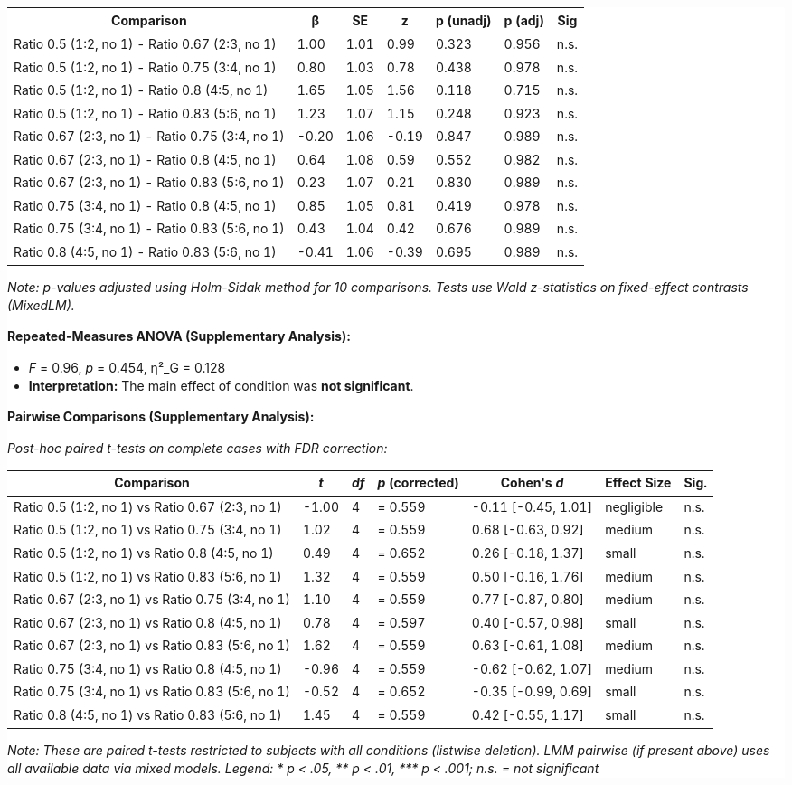 | Comparison | β | SE | z | p (unadj) | p (adj) | Sig |
|------------|---|----|----|-----------|---------|-----|
| Ratio 0.5 (1:2, no 1) - Ratio 0.67 (2:3, no 1) | 1.00 | 1.01 | 0.99 | 0.323 | 0.956 | n.s. |
| Ratio 0.5 (1:2, no 1) - Ratio 0.75 (3:4, no 1) | 0.80 | 1.03 | 0.78 | 0.438 | 0.978 | n.s. |
| Ratio 0.5 (1:2, no 1) - Ratio 0.8 (4:5, no 1) | 1.65 | 1.05 | 1.56 | 0.118 | 0.715 | n.s. |
| Ratio 0.5 (1:2, no 1) - Ratio 0.83 (5:6, no 1) | 1.23 | 1.07 | 1.15 | 0.248 | 0.923 | n.s. |
| Ratio 0.67 (2:3, no 1) - Ratio 0.75 (3:4, no 1) | -0.20 | 1.06 | -0.19 | 0.847 | 0.989 | n.s. |
| Ratio 0.67 (2:3, no 1) - Ratio 0.8 (4:5, no 1) | 0.64 | 1.08 | 0.59 | 0.552 | 0.982 | n.s. |
| Ratio 0.67 (2:3, no 1) - Ratio 0.83 (5:6, no 1) | 0.23 | 1.07 | 0.21 | 0.830 | 0.989 | n.s. |
| Ratio 0.75 (3:4, no 1) - Ratio 0.8 (4:5, no 1) | 0.85 | 1.05 | 0.81 | 0.419 | 0.978 | n.s. |
| Ratio 0.75 (3:4, no 1) - Ratio 0.83 (5:6, no 1) | 0.43 | 1.04 | 0.42 | 0.676 | 0.989 | n.s. |
| Ratio 0.8 (4:5, no 1) - Ratio 0.83 (5:6, no 1) | -0.41 | 1.06 | -0.39 | 0.695 | 0.989 | n.s. |

_Note: p-values adjusted using Holm-Sidak method for 10 comparisons._
_Tests use Wald z-statistics on fixed-effect contrasts (MixedLM)._


**Repeated-Measures ANOVA (Supplementary Analysis):**

- *F* = 0.96, *p* = 0.454, η²_G = 0.128
- **Interpretation:** The main effect of condition was **not significant**.

**Pairwise Comparisons (Supplementary Analysis):**

_Post-hoc paired t-tests on complete cases with FDR correction:_

| Comparison | *t* | *df* | *p* (corrected) | Cohen's *d* | Effect Size | Sig. |
|------------|-----|------|----------------|-------------|-------------|------|
| Ratio 0.5 (1:2, no 1) vs Ratio 0.67 (2:3, no 1) | -1.00 | 4 | = 0.559 | -0.11 [-0.45, 1.01] | negligible | n.s. |
| Ratio 0.5 (1:2, no 1) vs Ratio 0.75 (3:4, no 1) | 1.02 | 4 | = 0.559 | 0.68 [-0.63, 0.92] | medium | n.s. |
| Ratio 0.5 (1:2, no 1) vs Ratio 0.8 (4:5, no 1) | 0.49 | 4 | = 0.652 | 0.26 [-0.18, 1.37] | small | n.s. |
| Ratio 0.5 (1:2, no 1) vs Ratio 0.83 (5:6, no 1) | 1.32 | 4 | = 0.559 | 0.50 [-0.16, 1.76] | medium | n.s. |
| Ratio 0.67 (2:3, no 1) vs Ratio 0.75 (3:4, no 1) | 1.10 | 4 | = 0.559 | 0.77 [-0.87, 0.80] | medium | n.s. |
| Ratio 0.67 (2:3, no 1) vs Ratio 0.8 (4:5, no 1) | 0.78 | 4 | = 0.597 | 0.40 [-0.57, 0.98] | small | n.s. |
| Ratio 0.67 (2:3, no 1) vs Ratio 0.83 (5:6, no 1) | 1.62 | 4 | = 0.559 | 0.63 [-0.61, 1.08] | medium | n.s. |
| Ratio 0.75 (3:4, no 1) vs Ratio 0.8 (4:5, no 1) | -0.96 | 4 | = 0.559 | -0.62 [-0.62, 1.07] | medium | n.s. |
| Ratio 0.75 (3:4, no 1) vs Ratio 0.83 (5:6, no 1) | -0.52 | 4 | = 0.652 | -0.35 [-0.99, 0.69] | small | n.s. |
| Ratio 0.8 (4:5, no 1) vs Ratio 0.83 (5:6, no 1) | 1.45 | 4 | = 0.559 | 0.42 [-0.55, 1.17] | small | n.s. |

_Note: These are paired t-tests restricted to subjects with all conditions (listwise deletion). LMM pairwise (if present above) uses all available data via mixed models._
_Legend: * p < .05, ** p < .01, *** p < .001; n.s. = not significant_
